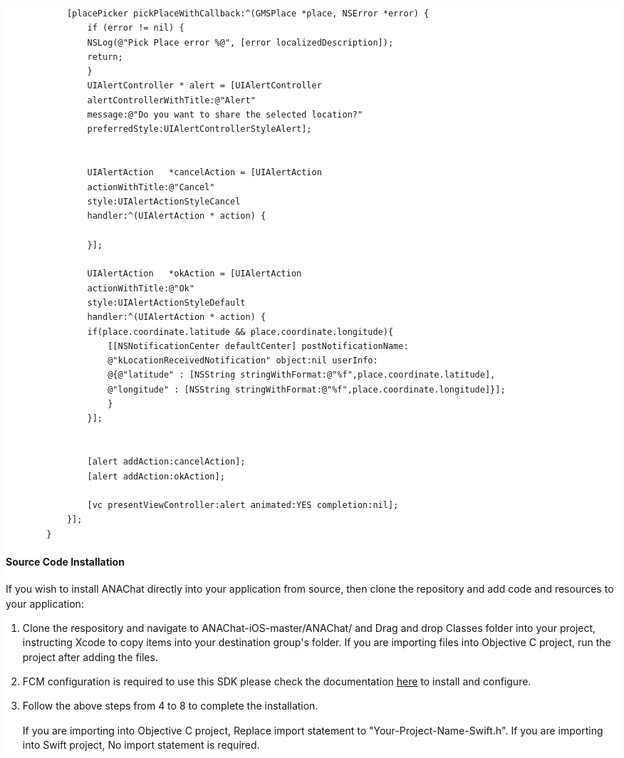                 [placePicker pickPlaceWithCallback:^(GMSPlace *place, NSError *error) {
                    if (error != nil) {
                    NSLog(@"Pick Place error %@", [error localizedDescription]);
                    return;
                    }
                    UIAlertController * alert = [UIAlertController
                    alertControllerWithTitle:@"Alert"
                    message:@"Do you want to share the selected location?"
                    preferredStyle:UIAlertControllerStyleAlert];


                    UIAlertAction   *cancelAction = [UIAlertAction
                    actionWithTitle:@"Cancel"
                    style:UIAlertActionStyleCancel
                    handler:^(UIAlertAction * action) {

                    }];

                    UIAlertAction   *okAction = [UIAlertAction
                    actionWithTitle:@"Ok"
                    style:UIAlertActionStyleDefault
                    handler:^(UIAlertAction * action) {
                    if(place.coordinate.latitude && place.coordinate.longitude){
                        [[NSNotificationCenter defaultCenter] postNotificationName:
                        @"kLocationReceivedNotification" object:nil userInfo:
                        @{@"latitude" : [NSString stringWithFormat:@"%f",place.coordinate.latitude],
                        @"longitude" : [NSString stringWithFormat:@"%f",place.coordinate.longitude]}];
                        }
                    }];


                    [alert addAction:cancelAction];
                    [alert addAction:okAction];

                    [vc presentViewController:alert animated:YES completion:nil];
                }];
            }

#### Source Code Installation


If you wish to install ANAChat directly into your application from source, then clone the repository and add code and resources to your application:

1. Clone the respository and navigate to ANAChat-iOS-master/ANAChat/  and Drag and drop Classes folder into your project, instructing Xcode to copy items into your destination group's folder. If you are importing files into Objective C project, run the project after adding the files.

2. FCM configuration is required to use this SDK please check the documentation [here](https://firebase.google.com/docs/cloud-messaging/ios/client) to install and configure.

3. Follow the above steps from 4 to 8 to complete the installation.

    If you are importing into Objective C project, Replace import statement to "Your-Project-Name-Swift.h".
    If you are importing into Swift project, No import statement is required.
